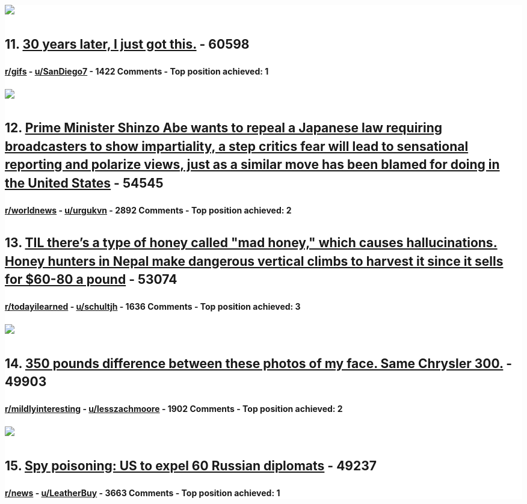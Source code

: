<a href="https://imgur.com/CMYwdFu"><img src="https://b.thumbs.redditmedia.com/JLFbIazRGz2xpLYkdt_N5CNVk7kB3aGXiDX2RqLxzls.jpg"></img></a>

## 11. [30 years later, I just got this.](http://reddit.com/r/gifs/comments/876muu/30_years_later_i_just_got_this/) - 60598
#### [r/gifs](http://reddit.com/r/gifs) - [u/SanDiego7](http://reddit.com/u/SanDiego7) - 1422 Comments - Top position achieved: 1

<a href="https://i.imgur.com/HG7wvJW.gifv"><img src="https://b.thumbs.redditmedia.com/faQ__ytDjN6D52XNRiKyJ_gUcTwCt99z9PbtFnZHiSY.jpg"></img></a>

## 12. [Prime Minister Shinzo Abe wants to repeal a Japanese law requiring broadcasters to show impartiality, a step critics fear will lead to sensational reporting and polarize views, just as a similar move has been blamed for doing in the United States](http://reddit.com/r/worldnews/comments/8787jz/prime_minister_shinzo_abe_wants_to_repeal_a/) - 54545
#### [r/worldnews](http://reddit.com/r/worldnews) - [u/urgukvn](http://reddit.com/u/urgukvn) - 2892 Comments - Top position achieved: 2

## 13. [TIL there’s a type of honey called "mad honey," which causes hallucinations. Honey hunters in Nepal make dangerous vertical climbs to harvest it since it sells for $60-80 a pound](http://reddit.com/r/todayilearned/comments/87brza/til_theres_a_type_of_honey_called_mad_honey_which/) - 53074
#### [r/todayilearned](http://reddit.com/r/todayilearned) - [u/schultjh](http://reddit.com/u/schultjh) - 1636 Comments - Top position achieved: 3

<a href="https://www.atlasobscura.com/foods/mad-honey-red-hallucinogen"><img src="https://b.thumbs.redditmedia.com/k4wSWVGpxAN1IMpTrXSSjC6omRf7_639QpTdLNQ3pnM.jpg"></img></a>

## 14. [350 pounds difference between these photos of my face. Same Chrysler 300.](http://reddit.com/r/mildlyinteresting/comments/878w7y/350_pounds_difference_between_these_photos_of_my/) - 49903
#### [r/mildlyinteresting](http://reddit.com/r/mildlyinteresting) - [u/lesszachmoore](http://reddit.com/u/lesszachmoore) - 1902 Comments - Top position achieved: 2

<a href="https://i.redd.it/76uhddafv3o01.jpg"><img src="https://b.thumbs.redditmedia.com/ZkHYzBBqqQTLxXPtHvn_yqDR2m8ufSOb2Dh1PPFgiEc.jpg"></img></a>

## 15. [Spy poisoning: US to expel 60 Russian diplomats](http://reddit.com/r/news/comments/8791fr/spy_poisoning_us_to_expel_60_russian_diplomats/) - 49237
#### [r/news](http://reddit.com/r/news) - [u/LeatherBuy](http://reddit.com/u/LeatherBuy) - 3663 Comments - Top position achieved: 1
